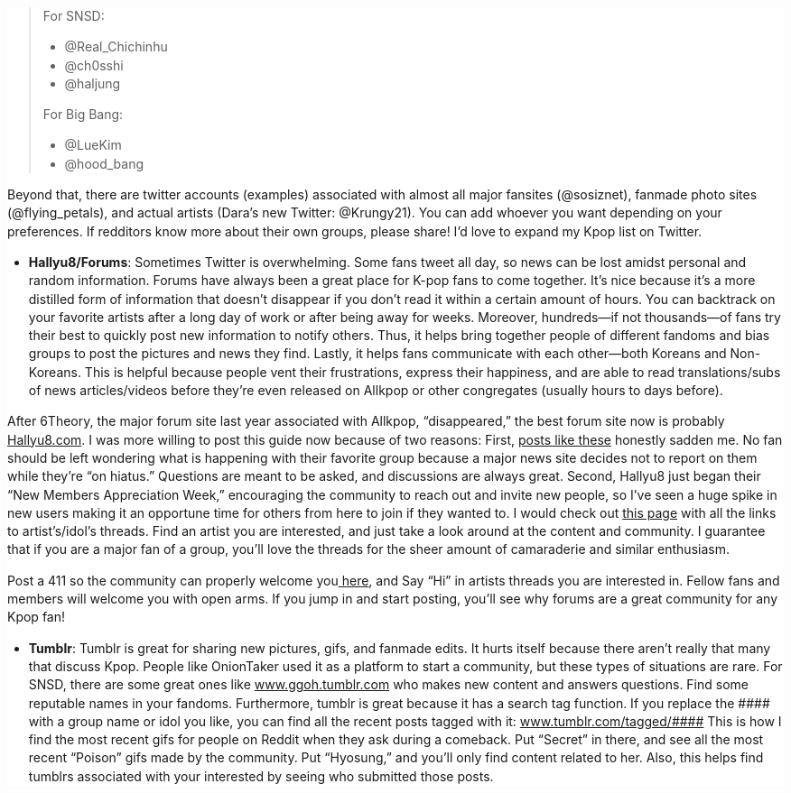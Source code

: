 >For SNSD: 
>
>* @Real_Chichinhu
>* @ch0sshi
>* @haljung
>
>For Big Bang:
>
>* @LueKim 
>* @hood_bang

Beyond that, there are twitter accounts (examples) associated with almost all major fansites (@sosiznet), fanmade photo sites (@flying_petals), and actual artists (Dara’s new Twitter: @Krungy21). You can add whoever you want depending on your preferences. If redditors know more about their own groups, please share! I’d love to expand my Kpop list on Twitter.

* **Hallyu8/Forums**: Sometimes Twitter is overwhelming. Some fans tweet all day, so news can be lost amidst personal and random information. Forums have always been a great place for K-pop fans to come together. It’s nice because it’s a more distilled form of information that doesn’t disappear if you don’t read it within a certain amount of hours. You can backtrack on your favorite artists after a long day of work or after being away for weeks. Moreover, hundreds—if not thousands—of fans try their best to quickly post new information to notify others. Thus, it helps bring together people of different fandoms and bias groups to post the pictures and news they find. Lastly, it helps fans communicate with each other—both Koreans and Non-Koreans. This is helpful because people vent their frustrations, express their happiness, and are able to read translations/subs of news articles/videos before they’re even released on Allkpop or other congregates (usually hours to days before).

After 6Theory, the major forum site last year associated with Allkpop, “disappeared,” the best forum site now is probably [Hallyu8.com](http://hallyu8.com/). I was more willing to post this guide now because of two reasons: First, [posts like these](http://www.reddit.com/r/kpop/comments/zyqee/a_proposition_to_the_mods_or_rkpop/) honestly sadden me. No fan should be left wondering what is happening with their favorite group because a major news site decides not to report on them while they’re “on hiatus.” Questions are meant to be asked, and discussions are always great. Second, Hallyu8 just began their “New Members Appreciation Week,” encouraging the community to reach out and invite new people, so I’ve seen a huge spike in new users making it an opportune time for others from here to join if they wanted to. I would check out [this page](http://hallyu8.com/topic/147-artist-thread-directory/) with all the links to artist’s/idol’s threads. Find an artist you are interested, and just take a look around at the content and community. I guarantee that if you are a major fan of a group, you’ll love the threads for the sheer amount of camaraderie and similar enthusiasm. 

Post a 411 so the community can properly welcome you[ here](http://hallyu8.com/forum/4-members-411/), and Say “Hi” in artists threads you are interested in. Fellow fans and members will welcome you with open arms. If you jump in and start posting, you’ll see why forums are a great community for any Kpop fan!

* **Tumblr**: Tumblr is great for sharing new pictures, gifs, and fanmade edits. It hurts itself because there aren’t really that many that discuss Kpop. People like OnionTaker used it as a platform to start a community, but these types of situations are rare. For SNSD, there are some great ones like www.ggoh.tumblr.com who makes new content and answers questions. Find some reputable names in your fandoms. Furthermore, tumblr is great because it has a search tag function. If you replace the #### with a group name or idol you like, you can find all the recent posts tagged with it: www.tumblr.com/tagged/#### This is how I find the most recent gifs for people on Reddit when they ask during a comeback. Put “Secret” in there, and see all the most recent “Poison” gifs made by the community. Put “Hyosung,” and you’ll only find content related to her. Also, this  helps find tumblrs associated with your interested by seeing who submitted those posts.

